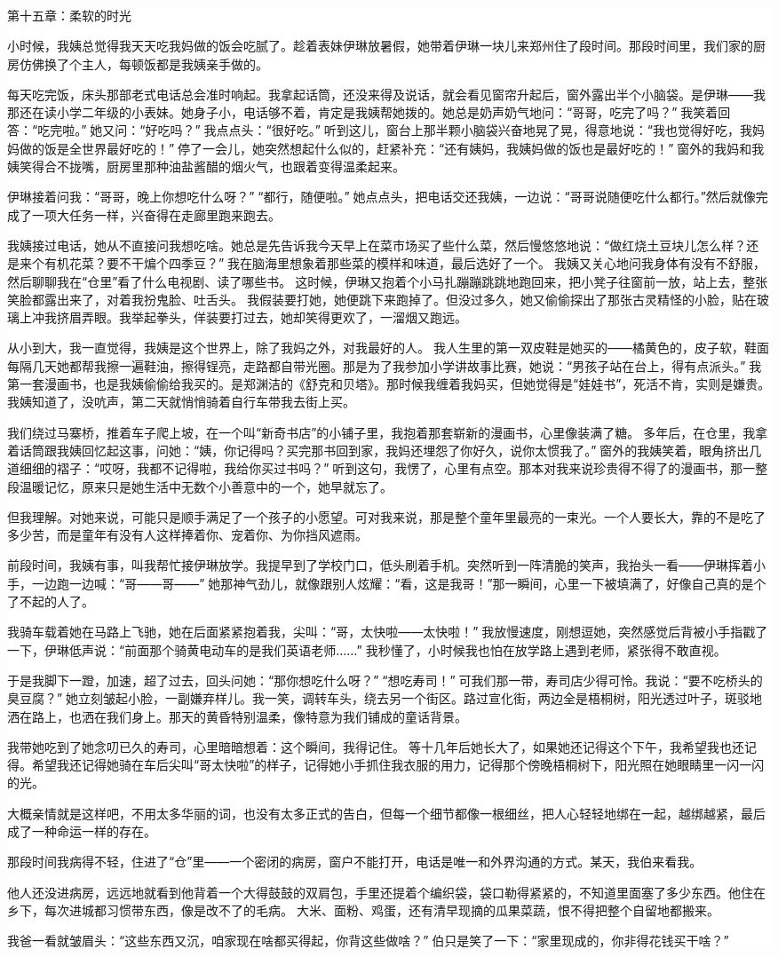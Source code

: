 第十五章：柔软的时光

小时候，我姨总觉得我天天吃我妈做的饭会吃腻了。趁着表妹伊琳放暑假，她带着伊琳一块儿来郑州住了段时间。那段时间里，我们家的厨房仿佛换了个主人，每顿饭都是我姨亲手做的。

每天吃完饭，床头那部老式电话总会准时响起。我拿起话筒，还没来得及说话，就会看见窗帘升起后，窗外露出半个小脑袋。是伊琳——我那还在读小学二年级的小表妹。她身子小，电话够不着，肯定是我姨帮她拨的。她总是奶声奶气地问：“哥哥，吃完了吗？”
我笑着回答：“吃完啦。”
她又问：“好吃吗？”
我点点头：“很好吃。”
听到这儿，窗台上那半颗小脑袋兴奋地晃了晃，得意地说：“我也觉得好吃，我妈妈做的饭是全世界最好吃的！”
停了一会儿，她突然想起什么似的，赶紧补充：“还有姨妈，我姨妈做的饭也是最好吃的！”
窗外的我妈和我姨笑得合不拢嘴，厨房里那种油盐酱醋的烟火气，也跟着变得温柔起来。

伊琳接着问我：“哥哥，晚上你想吃什么呀？”
“都行，随便啦。”
她点点头，把电话交还我姨，一边说：“哥哥说随便吃什么都行。”然后就像完成了一项大任务一样，兴奋得在走廊里跑来跑去。

我姨接过电话，她从不直接问我想吃啥。她总是先告诉我今天早上在菜市场买了些什么菜，然后慢悠悠地说：“做红烧土豆块儿怎么样？还是来个有机花菜？要不干煸个四季豆？”
我在脑海里想象着那些菜的模样和味道，最后选好了一个。
我姨又关心地问我身体有没有不舒服，然后聊聊我在“仓里”看了什么电视剧、读了哪些书。
这时候，伊琳又抱着个小马扎蹦蹦跳跳地跑回来，把小凳子往窗前一放，站上去，整张笑脸都露出来了，对着我扮鬼脸、吐舌头。
我假装要打她，她便跳下来跑掉了。但没过多久，她又偷偷探出了那张古灵精怪的小脸，贴在玻璃上冲我挤眉弄眼。我举起拳头，佯装要打过去，她却笑得更欢了，一溜烟又跑远。

从小到大，我一直觉得，我姨是这个世界上，除了我妈之外，对我最好的人。
我人生里的第一双皮鞋是她买的——橘黄色的，皮子软，鞋面每隔几天她都帮我擦一遍鞋油，擦得锃亮，走路都自带光圈。那是为了我参加小学讲故事比赛，她说：“男孩子站在台上，得有点派头。”
我第一套漫画书，也是我姨偷偷给我买的。是郑渊洁的《舒克和贝塔》。那时候我缠着我妈买，但她觉得是“娃娃书”，死活不肯，实则是嫌贵。我姨知道了，没吭声，第二天就悄悄骑着自行车带我去街上买。

我们绕过马寨桥，推着车子爬上坡，在一个叫“新奇书店”的小铺子里，我抱着那套崭新的漫画书，心里像装满了糖。
多年后，在仓里，我拿着话筒跟我姨回忆起这事，问她：“姨，你记得吗？买完那书回到家，我妈还埋怨了你好久，说你太惯我了。”
窗外的我姨笑着，眼角挤出几道细细的褶子：“哎呀，我都不记得啦，我给你买过书吗？”
听到这句，我愣了，心里有点空。那本对我来说珍贵得不得了的漫画书，那一整段温暖记忆，原来只是她生活中无数个小善意中的一个，她早就忘了。

但我理解。对她来说，可能只是顺手满足了一个孩子的小愿望。可对我来说，那是整个童年里最亮的一束光。一个人要长大，靠的不是吃了多少苦，而是童年有没有人这样捧着你、宠着你、为你挡风遮雨。

前段时间，我姨有事，叫我帮忙接伊琳放学。我提早到了学校门口，低头刷着手机。突然听到一阵清脆的笑声，我抬头一看——伊琳挥着小手，一边跑一边喊：“哥——哥——”
她那神气劲儿，就像跟别人炫耀：“看，这是我哥！”那一瞬间，心里一下被填满了，好像自己真的是个了不起的人了。

我骑车载着她在马路上飞驰，她在后面紧紧抱着我，尖叫：“哥，太快啦——太快啦！”
我放慢速度，刚想逗她，突然感觉后背被小手指戳了一下，伊琳低声说：“前面那个骑黄电动车的是我们英语老师……”
我秒懂了，小时候我也怕在放学路上遇到老师，紧张得不敢直视。

于是我脚下一蹬，加速，超了过去，回头问她：“那你想吃什么呀？”
“想吃寿司！”
可我们那一带，寿司店少得可怜。我说：“要不吃桥头的臭豆腐？”
她立刻皱起小脸，一副嫌弃样儿。我一笑，调转车头，绕去另一个街区。路过宣化街，两边全是梧桐树，阳光透过叶子，斑驳地洒在路上，也洒在我们身上。那天的黄昏特别温柔，像特意为我们铺成的童话背景。

我带她吃到了她念叨已久的寿司，心里暗暗想着：这个瞬间，我得记住。
等十几年后她长大了，如果她还记得这个下午，我希望我也还记得。希望我还记得她骑在车后尖叫“哥太快啦”的样子，记得她小手抓住我衣服的用力，记得那个傍晚梧桐树下，阳光照在她眼睛里一闪一闪的光。

大概亲情就是这样吧，不用太多华丽的词，也没有太多正式的告白，但每一个细节都像一根细丝，把人心轻轻地绑在一起，越绑越紧，最后成了一种命运一样的存在。

那段时间我病得不轻，住进了“仓”里——一个密闭的病房，窗户不能打开，电话是唯一和外界沟通的方式。某天，我伯来看我。

他人还没进病房，远远地就看到他背着一个大得鼓鼓的双肩包，手里还提着个编织袋，袋口勒得紧紧的，不知道里面塞了多少东西。他住在乡下，每次进城都习惯带东西，像是改不了的毛病。
大米、面粉、鸡蛋，还有清早现摘的瓜果菜蔬，恨不得把整个自留地都搬来。

我爸一看就皱眉头：“这些东西又沉，咱家现在啥都买得起，你背这些做啥？”
伯只是笑了一下：“家里现成的，你非得花钱买干啥？”
